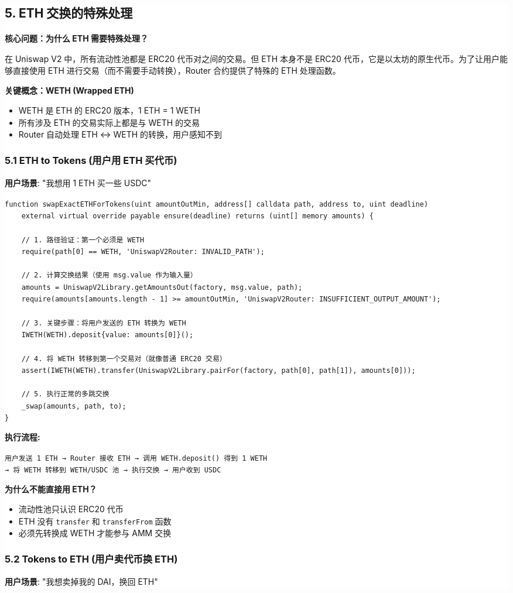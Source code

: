 ## 5. ETH 交换的特殊处理

**核心问题：为什么 ETH 需要特殊处理？**

在 Uniswap V2 中，所有流动性池都是 ERC20 代币对之间的交易。但 ETH 本身不是 ERC20 代币，它是以太坊的原生代币。为了让用户能够直接使用 ETH 进行交易（而不需要手动转换），Router 合约提供了特殊的 ETH 处理函数。

**关键概念：WETH (Wrapped ETH)**
- WETH 是 ETH 的 ERC20 版本，1 ETH = 1 WETH
- 所有涉及 ETH 的交易实际上都是与 WETH 的交易
- Router 自动处理 ETH ↔ WETH 的转换，用户感知不到

### 5.1 ETH to Tokens (用户用 ETH 买代币)

**用户场景**: "我想用 1 ETH 买一些 USDC"

```solidity
function swapExactETHForTokens(uint amountOutMin, address[] calldata path, address to, uint deadline)
    external virtual override payable ensure(deadline) returns (uint[] memory amounts) {
    
    // 1. 路径验证：第一个必须是 WETH
    require(path[0] == WETH, 'UniswapV2Router: INVALID_PATH');
    
    // 2. 计算交换结果（使用 msg.value 作为输入量）
    amounts = UniswapV2Library.getAmountsOut(factory, msg.value, path);
    require(amounts[amounts.length - 1] >= amountOutMin, 'UniswapV2Router: INSUFFICIENT_OUTPUT_AMOUNT');
    
    // 3. 关键步骤：将用户发送的 ETH 转换为 WETH
    IWETH(WETH).deposit{value: amounts[0]}();
    
    // 4. 将 WETH 转移到第一个交易对（就像普通 ERC20 交易）
    assert(IWETH(WETH).transfer(UniswapV2Library.pairFor(factory, path[0], path[1]), amounts[0]));
    
    // 5. 执行正常的多跳交换
    _swap(amounts, path, to);
}
```

**执行流程:**
```
用户发送 1 ETH → Router 接收 ETH → 调用 WETH.deposit() 得到 1 WETH 
→ 将 WETH 转移到 WETH/USDC 池 → 执行交换 → 用户收到 USDC
```

**为什么不能直接用 ETH？**
- 流动性池只认识 ERC20 代币
- ETH 没有 `transfer` 和 `transferFrom` 函数
- 必须先转换成 WETH 才能参与 AMM 交换

### 5.2 Tokens to ETH (用户卖代币换 ETH)

**用户场景**: "我想卖掉我的 DAI，换回 ETH"
